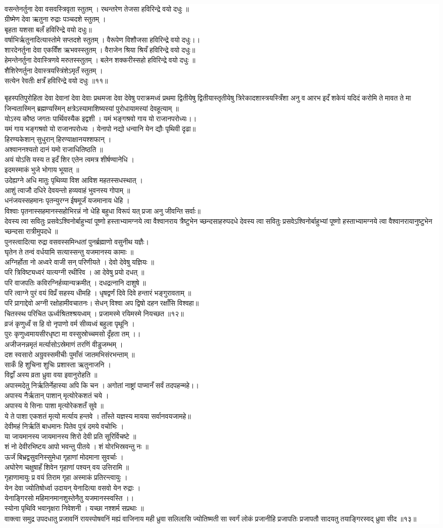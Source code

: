 वसन्तेनर्तुना देवा वसवस्त्रिवृता स्तुतम् । रथन्तरेण तेजसा हविरिन्द्रे वयो दधुः ॥  
ग्रीष्मेण देवा ऋतुना रुद्राः पञ्चदशे स्तुतम् ।  
बृहता यशसा बलँ हविरिन्द्रे वयो दधुः॥  
वर्षाभिर्ऋतुनादित्यास्तोमे सप्तदशे स्तुतम् । वैरूपेण विशौजसा हविरिन्द्रे वयो दधुः।।  
शारदेनर्तुना देवा एकविँश ऋभवस्स्तुतम् । वैराजेन श्रिया श्रियँ हविरिन्द्रे वयो दधुः॥  
हेमन्तेनर्तुना देवास्त्रिणवे मरुतस्स्तुतम् । बलेन शक्करीस्सहो हविरिन्द्रे वयो दधुः ॥  
शैशिरेणर्तुना देवास्त्रयस्त्रिंशेऽमृतँ स्तुतम् ।  
सत्येन रेवतीः क्षत्रँ हविरिन्द्रे वयो दधुः ॥११॥  
  
बृहस्पतिपुरोहिता देवा देवानां देवा देवाः प्रथमजा देवा देवेषु पराक्रमध्वं प्रथमा द्वितीयेषु द्वितीयास्तृतीयेषु त्रिरेकादशास्त्रयस्त्रिँशा अनु व आरभ इदँ शकेयं यदिदं करोमि ते मावत ते मा जिन्वतास्मिन् ब्रह्मण्यस्मिन् क्षत्रेऽस्यामाशिष्यस्यां पुरोधायामस्यां देवहूत्याम् ॥  
योऽस्य कौष्ठ जगतः पार्थिवस्यैक इद्वशी । यमं भङ्गश्रवो गाय यो राजानपरोध्यः।।  
यमं गाय भङ्गश्रवो यो राजानपरोध्यः । येनापो नद्यो धन्वानि येन द्यौः पृथिवी दृढा॥  
हिरण्यकेशान् सुधुरान् हिरण्याक्षानयश्शफान् ।  
अश्वाननश्यतो दानं यमो राजाधितिष्ठति ॥  
अयं योऽसि यस्य त इदँ शिर एतेन त्वमत्र शीर्षण्वानेधि ।  
इदमस्माकं भुजे भोगाय भूयात् ॥  
उदेह्यग्ने अधि मातुः पृथिव्या विश आविश महतस्सधस्थात् ।  
आशुं त्वाजौ दधिरे देवयन्तो हव्यवाहं भुवनस्य गोपाम् ॥  
धनंजयस्सहमानः पृतन्युरग्न ईषमूर्जं यजमानाय धेहि ।  
विश्वाः पृतनास्सहमानस्सहोभिरन्नं नो धेहि बहुधा विरूपं यत् प्रजा अनु जीवन्ति सर्वाः॥  
देवस्य त्वा सवितुः प्रसवेऽश्विनोर्बाहुभ्यां पूष्णो हस्ताभ्यामग्नये त्वा वैश्वानराय त्रैष्टुभेन च्छन्दसाहरुपदधे देवस्य त्वा सवितुः प्रसवेऽश्विनोर्बाहुभ्यां पूष्णो हस्ताभ्यामग्नये त्वा वैश्वानरायानुष्टुभेन च्छन्दसा रात्रीमुपदधे ॥  
पुनस्त्वादित्या रुद्रा वसवस्समिन्धतां पुनर्ब्रह्माणो वसुनीथ यज्ञैः।  
घृतेन ते तन्वं वर्धयामि सत्यास्सन्तु यजमानस्य कामाः ॥  
अग्निर्होता नो अध्वरे वाजी सन् परिणीयते । देवो देवेषु यज्ञियः ॥  
परि त्रिविष्ट्यध्वरं यात्यग्नी रथीरिव । आ देवेषु प्रयो दधत् ॥  
परि वाजपतिः कविरग्निर्हव्यान्यक्रमीत् । दधद्रत्नानि दाशुषे ॥  
परि त्वाग्ने पुरं वयं विप्रँ सहस्य धीमहि । धृषद्वर्णं दिवे दिवे हन्तारं भङ्गुरावताम् ॥  
परि प्रागाद्देवो अग्नी रक्षोहामीवचातनः। सेधन् विश्वा अप द्विषो दहन रक्षाँसि विश्वहा॥  
चितस्स्थ परिचित ऊर्ध्वश्रितश्श्रयध्वम् । प्रजामस्मे रयिमस्मे नियच्छत ॥१२॥  
व्रजं कृणुध्वँ स हि वो नृपाणो वर्म सीव्यध्वं बहुला पृथूनि ।  
पुरः कृणुध्वमायसीरधृष्टा मा वस्सुस्रोच्चमसो दृँहता तम् ।।  
 अजीजनन्नमृतं मर्त्यासोऽस्रेमाणं तरणिं वीडुजम्भम् ।  
दश स्वसारो अग्रुवस्समीचीः पुमाँसं जातमभिसंरभन्ताम् ॥  
साकँ हि शुचिना शुचिः प्रशास्ता ऋतुनाजनि ।  
विद्वाँ अस्य व्रता ध्रुवा वया इवानुरोहति ॥  
अपास्मदेतु निर्ऋतिर्नेहास्या अपि कि चन । अगोतां नाष्ट्रां पाप्मानँ सर्वं तदपहन्महे।।  
अपास्य नैर्ऋतान् पाशान् मृत्योरेकशतं चये ।  
अपास्य ये सिनाः पाशा मृत्योरेकशतँ सुवे ॥  
ये ते पाशा एकशतं मृत्यो मर्त्याय हन्तवे । ताँस्ते यज्ञस्य मायया सर्वानवयजामहे॥  
देवीमहं निर्ऋतिं बाधमानः पितेव पुत्रं दमये वचोभिः ।  
या जायमानस्य जायमानस्य शिरो देवी प्रति सूरिर्विचष्टे ॥  
शं नो देवीरभिष्टय आपो भवन्तु पीतये । शं योरभिस्रवन्तु नः ॥  
ऊर्जं बिभ्रद्वसुवनिस्सुमेधा गृहाणां मोदमाना सुवर्चाः ।  
अघोरेण चक्षुषाहँ शिवेन गृहाणां पश्यन् वय उत्तिरामि ॥  
गृहाणामायुः प्र वयं तिराम गृहा अस्माकं प्रतिरन्त्वायुः ।  
येन देवा ज्योतिषोर्ध्वा उदायन् येनादित्या वसवो येन रुद्राः ।  
येनाङ्गिरसो महिमानमानशुस्तेनैतु यजमानस्स्वस्ति ।।  
स्योना पृथिवि भवानृक्षरा निवेशनी । यच्छा नश्शर्म सप्रथाः ॥  
वाक्त्वा समुद्र उपदधातु प्रजावनिं रायस्पोषवनिं मह्यं वाजिनाय मही ध्रुवा सलिलासि ज्योतिष्मती सा स्वर्गं लोकं प्रजानीहि प्रजापतिः प्रजापतौ सादयतु तयाङ्गिरस्वद् ध्रुवा सीद ॥१३॥  
  